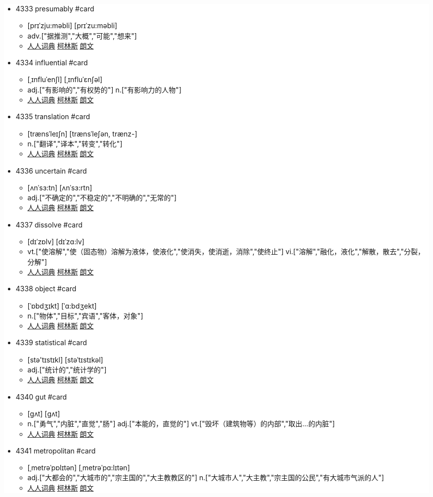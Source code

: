 
- 4333 presumably #card
  - [prɪˈzju:məbli]  [prɪˈzu:məbli]
  - adv.["据推测","大概","可能","想来"]
  - [人人词典](https://www.91dict.com/words?w=presumably) [柯林斯](https://www.collinsdictionary.com/zh/dictionary/english/presumably) [朗文](https://www.ldoceonline.com/dictionary/presumably)
  

- 4334 influential #card
  - [ˌɪnfluˈenʃl]  [ˌɪnfluˈɛnʃəl]
  - adj.["有影响的","有权势的"]  n.["有影响力的人物"]
  - [人人词典](https://www.91dict.com/words?w=influential) [柯林斯](https://www.collinsdictionary.com/zh/dictionary/english/influential) [朗文](https://www.ldoceonline.com/dictionary/influential)
  

- 4335 translation #card
  - [trænsˈleɪʃn]  [trænsˈleʃən, trænz-]
  - n.["翻译","译本","转变","转化"]
  - [人人词典](https://www.91dict.com/words?w=translation) [柯林斯](https://www.collinsdictionary.com/zh/dictionary/english/translation) [朗文](https://www.ldoceonline.com/dictionary/translation)
  

- 4336 uncertain #card
  - [ʌnˈsɜ:tn]  [ʌnˈsɜ:rtn]
  - adj.["不确定的","不稳定的","不明确的","无常的"]
  - [人人词典](https://www.91dict.com/words?w=uncertain) [柯林斯](https://www.collinsdictionary.com/zh/dictionary/english/uncertain) [朗文](https://www.ldoceonline.com/dictionary/uncertain)
  

- 4337 dissolve #card
  - [dɪˈzɒlv]  [dɪˈzɑ:lv]
  - vt.["使溶解","使（固态物）溶解为液体，使液化","使消失，使消逝，消除","使终止"]  vi.["溶解","融化，液化","解散，散去","分裂，分解"]
  - [人人词典](https://www.91dict.com/words?w=dissolve) [柯林斯](https://www.collinsdictionary.com/zh/dictionary/english/dissolve) [朗文](https://www.ldoceonline.com/dictionary/dissolve)
  

- 4338 object #card
  - [ˈɒbdʒɪkt]  [ˈɑ:bdʒekt]
  - n.["物体","目标","宾语","客体，对象"]
  - [人人词典](https://www.91dict.com/words?w=object) [柯林斯](https://www.collinsdictionary.com/zh/dictionary/english/object) [朗文](https://www.ldoceonline.com/dictionary/object)
  

- 4339 statistical #card
  - [stə'tɪstɪkl]  [stəˈtɪstɪkəl]
  - adj.["统计的","统计学的"]
  - [人人词典](https://www.91dict.com/words?w=statistical) [柯林斯](https://www.collinsdictionary.com/zh/dictionary/english/statistical) [朗文](https://www.ldoceonline.com/dictionary/statistical)
  

- 4340 gut #card
  - [gʌt]  [ɡʌt]
  - n.["勇气","内脏","直觉","肠"]  adj.["本能的，直觉的"]  vt.["毁坏（建筑物等）的内部","取出…的内脏"]
  - [人人词典](https://www.91dict.com/words?w=gut) [柯林斯](https://www.collinsdictionary.com/zh/dictionary/english/gut) [朗文](https://www.ldoceonline.com/dictionary/gut)
  

- 4341 metropolitan #card
  - [ˌmetrəˈpɒlɪtən]  [ˌmetrəˈpɑ:lɪtən]
  - adj.["大都会的","大城市的","宗主国的","大主教教区的"]  n.["大城市人","大主教","宗主国的公民","有大城市气派的人"]
  - [人人词典](https://www.91dict.com/words?w=metropolitan) [柯林斯](https://www.collinsdictionary.com/zh/dictionary/english/metropolitan) [朗文](https://www.ldoceonline.com/dictionary/metropolitan)
  